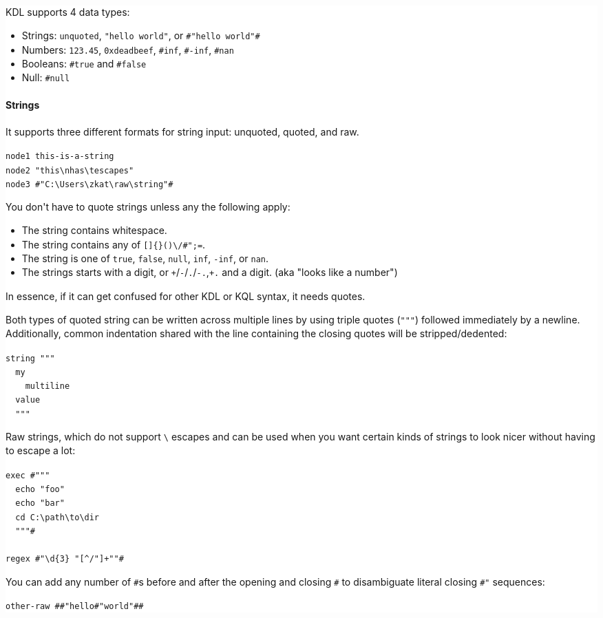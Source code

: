 KDL supports 4 data types:

* Strings: `unquoted`, `"hello world"`, or `#"hello world"#`
* Numbers: `123.45`, `0xdeadbeef`, `#inf`, `#-inf`, `#nan`
* Booleans: `#true` and `#false`
* Null: `#null`

#### Strings

It supports three different formats for string input: unquoted, quoted, and raw.

```kdl
node1 this-is-a-string
node2 "this\nhas\tescapes"
node3 #"C:\Users\zkat\raw\string"#
```

You don't have to quote strings unless any the following apply:
  * The string contains whitespace.
  * The string contains any of `[]{}()\/#";=`.
  * The string is one of `true`, `false`, `null`, `inf`, `-inf`, or `nan`.
  * The strings starts with a digit, or `+`/`-`/`.`/`-.`,`+.` and a digit.
    (aka "looks like a number")

In essence, if it can get confused for other KDL or KQL syntax, it needs
quotes.

Both types of quoted string can be written across multiple lines by using triple
quotes (`"""`) followed immediately by a newline. Additionally, common
indentation shared with the line containing the closing quotes will be
stripped/dedented:

```kdl
string """
  my
    multiline
  value
  """
```

Raw strings, which do not support `\` escapes and can be used when you want
certain kinds of strings to look nicer without having to escape a lot:

```kdl
exec #"""
  echo "foo"
  echo "bar"
  cd C:\path\to\dir
  """#

regex #"\d{3} "[^/"]+""#
```

You can add any number of `#`s before and after the opening and
closing `#` to disambiguate literal closing `#"` sequences:

```kdl
other-raw ##"hello#"world"##
```
